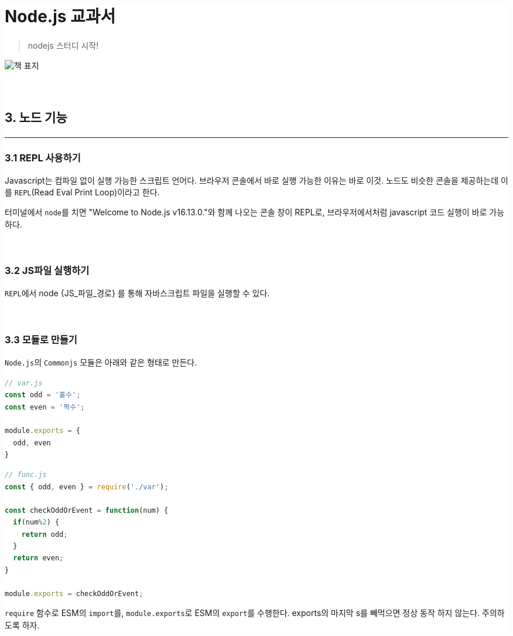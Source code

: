 # Node.js 교과서

> nodejs 스터디 시작!

![책 표지](https://image.yes24.com/goods/62597864/XL)


<br>

## 3. 노드 기능
---
### 3.1 REPL 사용하기
Javascript는 컴파일 없이 실행 가능한 스크립트 언어다. 브라우저 콘솔에서 바로 실행 가능한 이유는 바로 이것. 
노드도 비슷한 콘솔을 제공하는데 이를 `REPL`(Read Eval Print Loop)이라고 한다.

터미널에서 `node`를 치면 "Welcome to Node.js v16.13.0."와 함께 나오는 콘솔 창이 REPL로, 브라우저에서처럼 javascript 코드 실행이 바로 가능하다.

<br>

### 3.2 JS파일 실행하기
`REPL`에서 node {JS_파일_경로} 를 통해 자바스크립트 파일을 실행할 수 있다.


<br>

### 3.3 모듈로 만들기
`Node.js`의 `Commonjs` 모듈은 아래와 같은 형태로 만든다.
```js
// var.js
const odd = '홀수';
const even = '짝수';

module.exports = {
  odd, even
}
```
```js
// func.js
const { odd, even } = require('./var');

const checkOddOrEvent = function(num) {
  if(num%2) {
    return odd;
  }
  return even;
}

module.exports = checkOddOrEvent;
```
`require` 함수로 ESM의 `import`를, `module.exports`로 ESM의 `export`를 수행한다. exports의 마지막 s를 빼먹으면 정상 동작 하지 않는다. 주의하도록 하자.
